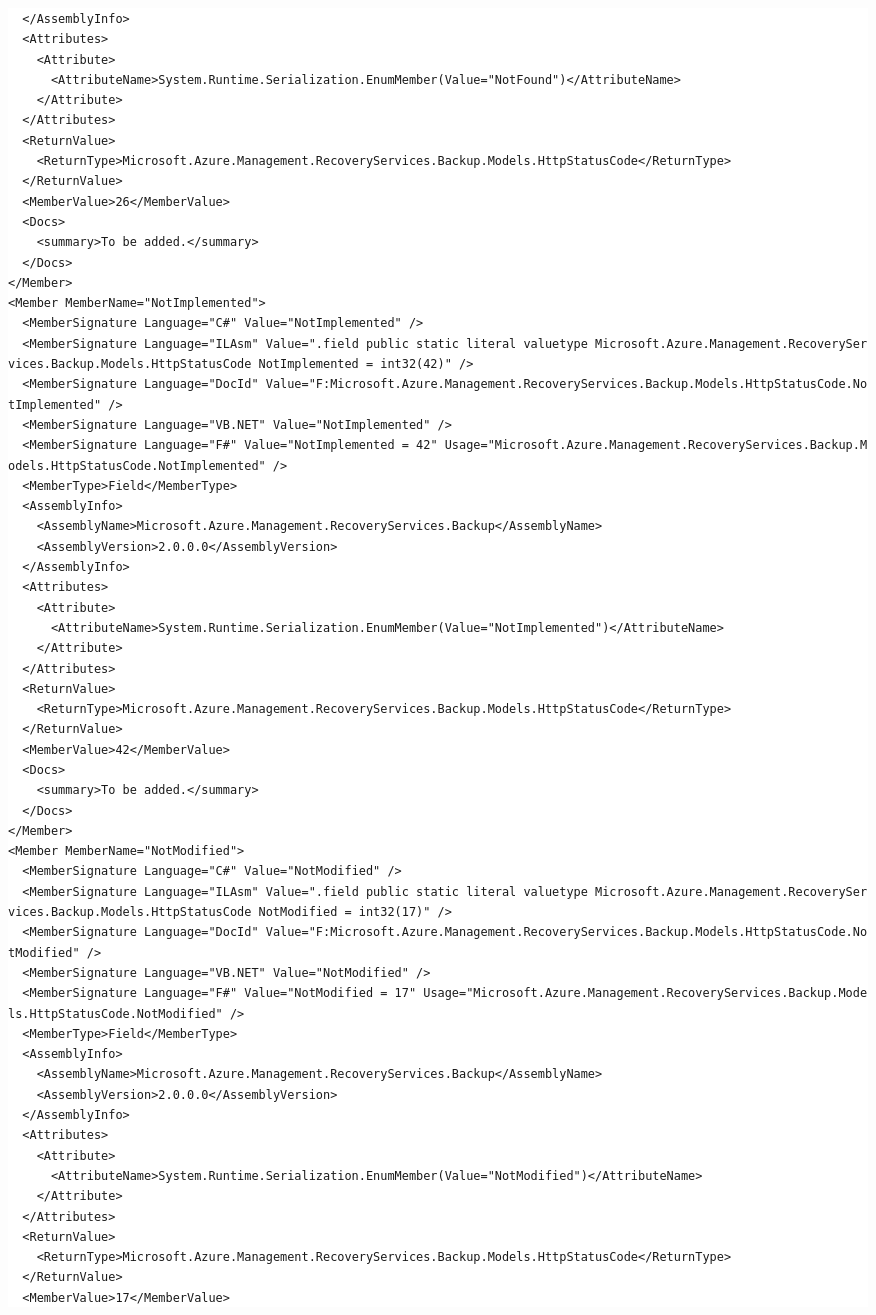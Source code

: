       </AssemblyInfo>
      <Attributes>
        <Attribute>
          <AttributeName>System.Runtime.Serialization.EnumMember(Value="NotFound")</AttributeName>
        </Attribute>
      </Attributes>
      <ReturnValue>
        <ReturnType>Microsoft.Azure.Management.RecoveryServices.Backup.Models.HttpStatusCode</ReturnType>
      </ReturnValue>
      <MemberValue>26</MemberValue>
      <Docs>
        <summary>To be added.</summary>
      </Docs>
    </Member>
    <Member MemberName="NotImplemented">
      <MemberSignature Language="C#" Value="NotImplemented" />
      <MemberSignature Language="ILAsm" Value=".field public static literal valuetype Microsoft.Azure.Management.RecoveryServices.Backup.Models.HttpStatusCode NotImplemented = int32(42)" />
      <MemberSignature Language="DocId" Value="F:Microsoft.Azure.Management.RecoveryServices.Backup.Models.HttpStatusCode.NotImplemented" />
      <MemberSignature Language="VB.NET" Value="NotImplemented" />
      <MemberSignature Language="F#" Value="NotImplemented = 42" Usage="Microsoft.Azure.Management.RecoveryServices.Backup.Models.HttpStatusCode.NotImplemented" />
      <MemberType>Field</MemberType>
      <AssemblyInfo>
        <AssemblyName>Microsoft.Azure.Management.RecoveryServices.Backup</AssemblyName>
        <AssemblyVersion>2.0.0.0</AssemblyVersion>
      </AssemblyInfo>
      <Attributes>
        <Attribute>
          <AttributeName>System.Runtime.Serialization.EnumMember(Value="NotImplemented")</AttributeName>
        </Attribute>
      </Attributes>
      <ReturnValue>
        <ReturnType>Microsoft.Azure.Management.RecoveryServices.Backup.Models.HttpStatusCode</ReturnType>
      </ReturnValue>
      <MemberValue>42</MemberValue>
      <Docs>
        <summary>To be added.</summary>
      </Docs>
    </Member>
    <Member MemberName="NotModified">
      <MemberSignature Language="C#" Value="NotModified" />
      <MemberSignature Language="ILAsm" Value=".field public static literal valuetype Microsoft.Azure.Management.RecoveryServices.Backup.Models.HttpStatusCode NotModified = int32(17)" />
      <MemberSignature Language="DocId" Value="F:Microsoft.Azure.Management.RecoveryServices.Backup.Models.HttpStatusCode.NotModified" />
      <MemberSignature Language="VB.NET" Value="NotModified" />
      <MemberSignature Language="F#" Value="NotModified = 17" Usage="Microsoft.Azure.Management.RecoveryServices.Backup.Models.HttpStatusCode.NotModified" />
      <MemberType>Field</MemberType>
      <AssemblyInfo>
        <AssemblyName>Microsoft.Azure.Management.RecoveryServices.Backup</AssemblyName>
        <AssemblyVersion>2.0.0.0</AssemblyVersion>
      </AssemblyInfo>
      <Attributes>
        <Attribute>
          <AttributeName>System.Runtime.Serialization.EnumMember(Value="NotModified")</AttributeName>
        </Attribute>
      </Attributes>
      <ReturnValue>
        <ReturnType>Microsoft.Azure.Management.RecoveryServices.Backup.Models.HttpStatusCode</ReturnType>
      </ReturnValue>
      <MemberValue>17</MemberValue>